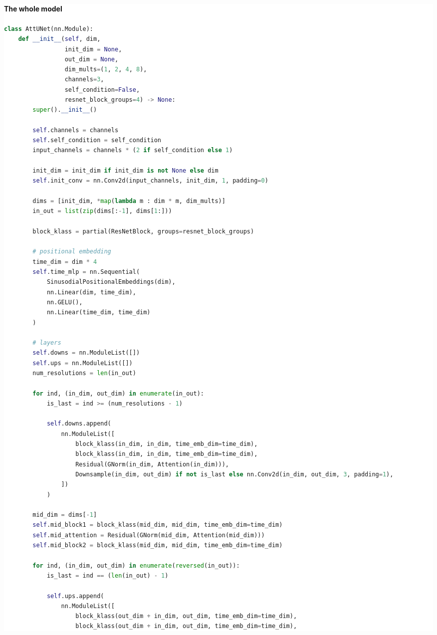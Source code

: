 #### The whole model

```python
class AttUNet(nn.Module):
    def __init__(self, dim, 
                 init_dim = None, 
                 out_dim = None, 
                 dim_mults=(1, 2, 4, 8),
                 channels=3,
                 self_condition=False,
                 resnet_block_groups=4) -> None:
        super().__init__()
        
        self.channels = channels
        self.self_condition = self_condition
        input_channels = channels * (2 if self_condition else 1)
        
        init_dim = init_dim if init_dim is not None else dim
        self.init_conv = nn.Conv2d(input_channels, init_dim, 1, padding=0)
        
        dims = [init_dim, *map(lambda m : dim * m, dim_mults)]
        in_out = list(zip(dims[:-1], dims[1:]))
        
        block_klass = partial(ResNetBlock, groups=resnet_block_groups)
        
        # positional embedding
        time_dim = dim * 4
        self.time_mlp = nn.Sequential(
            SinusodialPositionalEmbeddings(dim),
            nn.Linear(dim, time_dim),
            nn.GELU(),
            nn.Linear(time_dim, time_dim)
        )
        
        # layers
        self.downs = nn.ModuleList([])
        self.ups = nn.ModuleList([])
        num_resolutions = len(in_out)
        
        for ind, (in_dim, out_dim) in enumerate(in_out):
            is_last = ind >= (num_resolutions - 1)
            
            self.downs.append(
                nn.ModuleList([
                    block_klass(in_dim, in_dim, time_emb_dim=time_dim),
                    block_klass(in_dim, in_dim, time_emb_dim=time_dim),
                    Residual(GNorm(in_dim, Attention(in_dim))),
                    Downsample(in_dim, out_dim) if not is_last else nn.Conv2d(in_dim, out_dim, 3, padding=1),
                ])
            )
            
        mid_dim = dims[-1]
        self.mid_block1 = block_klass(mid_dim, mid_dim, time_emb_dim=time_dim)
        self.mid_attention = Residual(GNorm(mid_dim, Attention(mid_dim)))
        self.mid_block2 = block_klass(mid_dim, mid_dim, time_emb_dim=time_dim)
        
        for ind, (in_dim, out_dim) in enumerate(reversed(in_out)):
            is_last = ind == (len(in_out) - 1)
            
            self.ups.append(
                nn.ModuleList([
                    block_klass(out_dim + in_dim, out_dim, time_emb_dim=time_dim),
                    block_klass(out_dim + in_dim, out_dim, time_emb_dim=time_dim),
```
